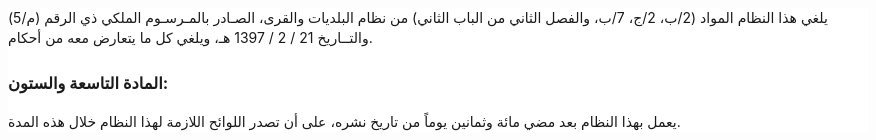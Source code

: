 يلغي هذا النظام المواد (2/ب، 2/ج، 7/ب، والفصل الثاني من الباب الثاني) من نظام البلديات والقرى، الصـادر بالمـرسـوم الملكي ذي الرقم (م/5) والتــاريخ 21 / 2 / 1397 هـ، ويلغي كل ما يتعارض معه من أحكام.

### المادة التاسعة والستون:

يعمل بهذا النظام بعد مضي مائة وثمانين يوماً من تاريخ نشره، على أن تصدر اللوائح اللازمة لهذا النظام خلال هذه المدة.

